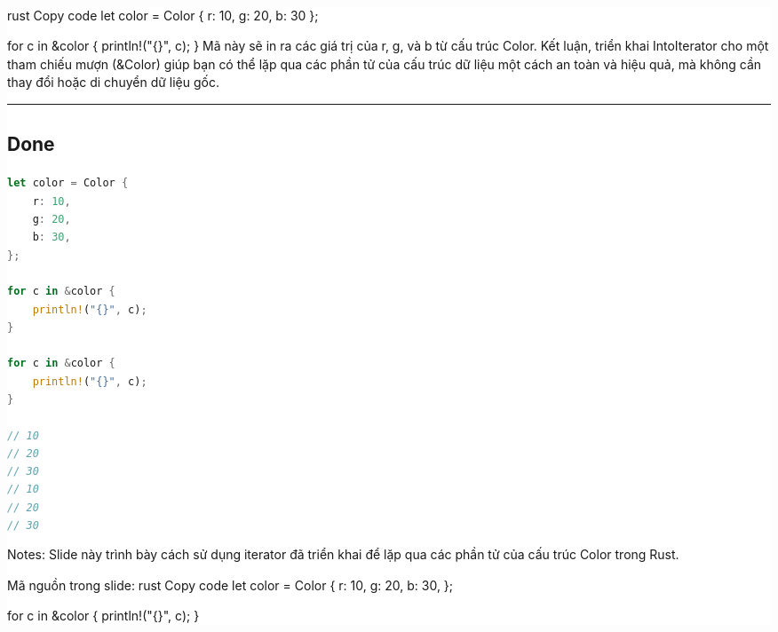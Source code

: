 rust
Copy code
let color = Color { r: 10, g: 20, b: 30 };

for c in &color {
    println!("{}", c);
}
Mã này sẽ in ra các giá trị của r, g, và b từ cấu trúc Color.
Kết luận, triển khai IntoIterator cho một tham chiếu mượn (&Color) giúp bạn có thể lặp qua các phần tử của cấu trúc dữ liệu một cách an toàn và hiệu quả, mà không cần thay đổi hoặc di chuyển dữ liệu gốc.

---

## Done

```rust
let color = Color {
    r: 10,
    g: 20,
    b: 30,
};

for c in &color {
    println!("{}", c);
}

for c in &color {
    println!("{}", c);
}

// 10
// 20
// 30
// 10
// 20
// 30
```

Notes:
Slide này trình bày cách sử dụng iterator đã triển khai để lặp qua các phần tử của cấu trúc Color trong Rust.

Mã nguồn trong slide:
rust
Copy code
let color = Color {
    r: 10,
    g: 20,
    b: 30,
};

for c in &color {
    println!("{}", c);
}
